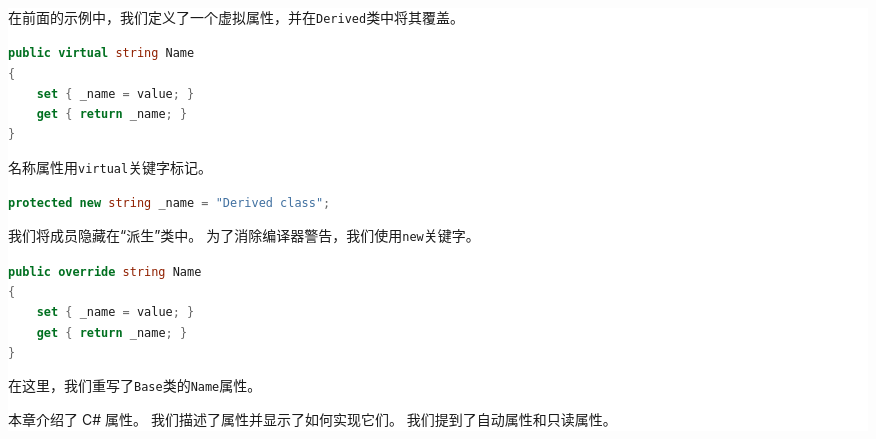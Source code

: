 ```cs
```

在前面的示例中，我们定义了一个虚拟属性，并在`Derived`类中将其覆盖。

```cs
public virtual string Name
{
    set { _name = value; }
    get { return _name; }
}

```

名称属性用`virtual`关键字标记。

```cs
protected new string _name = "Derived class"; 

```

我们将成员隐藏在“派生”类中。 为了消除编译器警告，我们使用`new`关键字。

```cs
public override string Name
{
    set { _name = value; }
    get { return _name; }
}

```

在这里，我们重写了`Base`类的`Name`属性。

本章介绍了 C# 属性。 我们描述了属性并显示了如何实现它们。 我们提到了自动属性和只读属性。